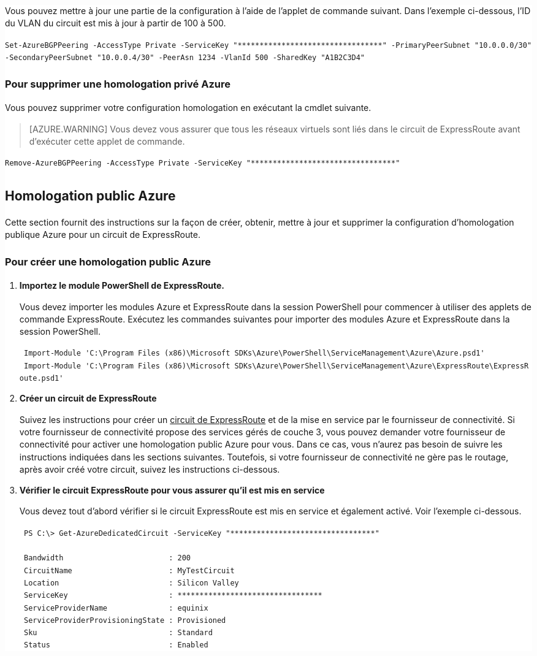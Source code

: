 Vous pouvez mettre à jour une partie de la configuration à l’aide de l’applet de commande suivant. Dans l’exemple ci-dessous, l’ID du VLAN du circuit est mis à jour à partir de 100 à 500.

    Set-AzureBGPPeering -AccessType Private -ServiceKey "*********************************" -PrimaryPeerSubnet "10.0.0.0/30" -SecondaryPeerSubnet "10.0.0.4/30" -PeerAsn 1234 -VlanId 500 -SharedKey "A1B2C3D4"

### <a name="to-delete-azure-private-peering"></a>Pour supprimer une homologation privé Azure

Vous pouvez supprimer votre configuration homologation en exécutant la cmdlet suivante.

>[AZURE.WARNING] Vous devez vous assurer que tous les réseaux virtuels sont liés dans le circuit de ExpressRoute avant d’exécuter cette applet de commande. 

    Remove-AzureBGPPeering -AccessType Private -ServiceKey "*********************************"


## <a name="azure-public-peering"></a>Homologation public Azure

Cette section fournit des instructions sur la façon de créer, obtenir, mettre à jour et supprimer la configuration d’homologation publique Azure pour un circuit de ExpressRoute.

### <a name="to-create-azure-public-peering"></a>Pour créer une homologation public Azure

1. **Importez le module PowerShell de ExpressRoute.**
    
    Vous devez importer les modules Azure et ExpressRoute dans la session PowerShell pour commencer à utiliser des applets de commande ExpressRoute. Exécutez les commandes suivantes pour importer des modules Azure et ExpressRoute dans la session PowerShell. 

        Import-Module 'C:\Program Files (x86)\Microsoft SDKs\Azure\PowerShell\ServiceManagement\Azure\Azure.psd1'
        Import-Module 'C:\Program Files (x86)\Microsoft SDKs\Azure\PowerShell\ServiceManagement\Azure\ExpressRoute\ExpressRoute.psd1'

2. **Créer un circuit de ExpressRoute**
    
    Suivez les instructions pour créer un [circuit de ExpressRoute](expressroute-howto-circuit-classic.md) et de la mise en service par le fournisseur de connectivité. Si votre fournisseur de connectivité propose des services gérés de couche 3, vous pouvez demander votre fournisseur de connectivité pour activer une homologation public Azure pour vous. Dans ce cas, vous n’aurez pas besoin de suivre les instructions indiquées dans les sections suivantes. Toutefois, si votre fournisseur de connectivité ne gère pas le routage, après avoir créé votre circuit, suivez les instructions ci-dessous.

3. **Vérifier le circuit ExpressRoute pour vous assurer qu’il est mis en service**

    Vous devez tout d’abord vérifier si le circuit ExpressRoute est mis en service et également activé. Voir l’exemple ci-dessous.

        PS C:\> Get-AzureDedicatedCircuit -ServiceKey "*********************************"

        Bandwidth                        : 200
        CircuitName                      : MyTestCircuit
        Location                         : Silicon Valley
        ServiceKey                       : *********************************
        ServiceProviderName              : equinix
        ServiceProviderProvisioningState : Provisioned
        Sku                              : Standard
        Status                           : Enabled
